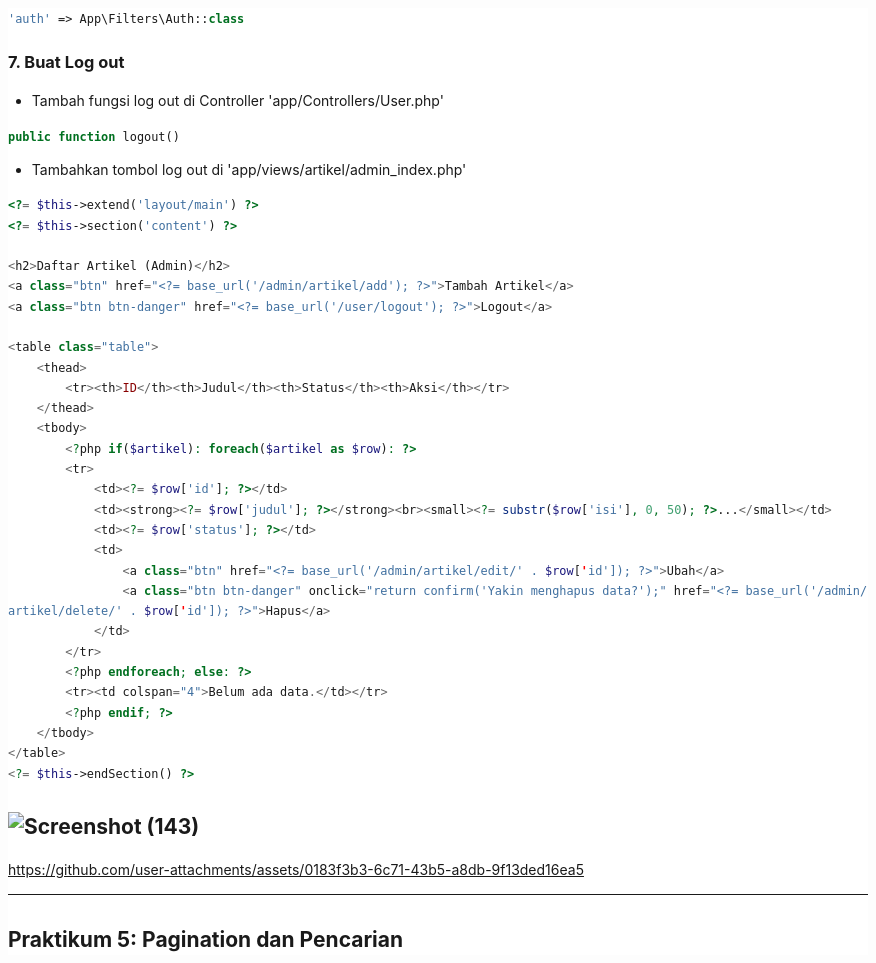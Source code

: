```php
'auth' => App\Filters\Auth::class
```

### 7. Buat Log out
- Tambah fungsi log out di Controller 'app/Controllers/User.php'
```php
public function logout()
```
- Tambahkan tombol log out di 'app/views/artikel/admin_index.php'
```php
<?= $this->extend('layout/main') ?>
<?= $this->section('content') ?>

<h2>Daftar Artikel (Admin)</h2>
<a class="btn" href="<?= base_url('/admin/artikel/add'); ?>">Tambah Artikel</a>
<a class="btn btn-danger" href="<?= base_url('/user/logout'); ?>">Logout</a>

<table class="table">
    <thead>
        <tr><th>ID</th><th>Judul</th><th>Status</th><th>Aksi</th></tr>
    </thead>
    <tbody>
        <?php if($artikel): foreach($artikel as $row): ?>
        <tr>
            <td><?= $row['id']; ?></td>
            <td><strong><?= $row['judul']; ?></strong><br><small><?= substr($row['isi'], 0, 50); ?>...</small></td>
            <td><?= $row['status']; ?></td>
            <td>
                <a class="btn" href="<?= base_url('/admin/artikel/edit/' . $row['id']); ?>">Ubah</a>
                <a class="btn btn-danger" onclick="return confirm('Yakin menghapus data?');" href="<?= base_url('/admin/artikel/delete/' . $row['id']); ?>">Hapus</a>
            </td>
        </tr>
        <?php endforeach; else: ?>
        <tr><td colspan="4">Belum ada data.</td></tr>
        <?php endif; ?>
    </tbody>
</table>
<?= $this->endSection() ?>
```
![Screenshot (143)](https://github.com/user-attachments/assets/ef392192-7914-4bdc-8c27-b2f8e5ca16bb)
---
https://github.com/user-attachments/assets/0183f3b3-6c71-43b5-a8db-9f13ded16ea5

---

## Praktikum 5: Pagination dan Pencarian
